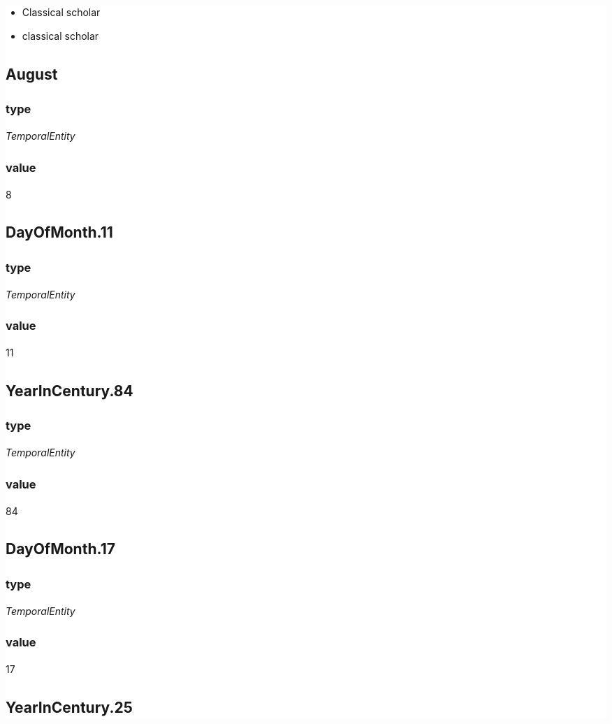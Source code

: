  - Classical scholar

 - classical scholar

## August

### type


*TemporalEntity*

### value


8

## DayOfMonth.11

### type


*TemporalEntity*

### value


11

## YearInCentury.84

### type


*TemporalEntity*

### value


84

## DayOfMonth.17

### type


*TemporalEntity*

### value


17

## YearInCentury.25
